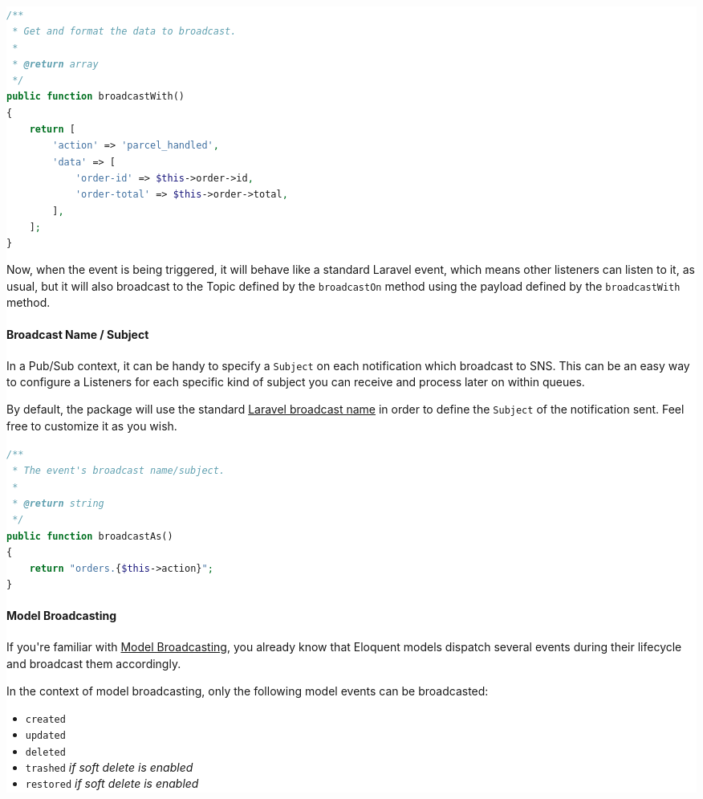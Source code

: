 ```php
/**
 * Get and format the data to broadcast.
 *
 * @return array
 */
public function broadcastWith()
{
    return [
        'action' => 'parcel_handled',
        'data' => [
            'order-id' => $this->order->id,
            'order-total' => $this->order->total,
        ],
    ];
}
```

Now, when the event is being triggered, it will behave like a standard Laravel event, which means other listeners can listen to it, as usual, but it will also broadcast to the Topic defined by the `broadcastOn` method using the payload defined by the `broadcastWith` method.

#### Broadcast Name / Subject

In a Pub/Sub context, it can be handy to specify a `Subject` on each notification which broadcast to SNS. This can be an easy way to configure a Listeners for each specific kind of subject you can receive and process later on within queues.

By default, the package will use the standard [Laravel broadcast name](https://laravel.com/docs/master/broadcasting#broadcast-name) in order to define the `Subject` of the notification sent. Feel free to customize it as you wish.

```php
/**
 * The event's broadcast name/subject.
 *
 * @return string
 */
public function broadcastAs()
{
    return "orders.{$this->action}";
}
```

#### Model Broadcasting

If you're familiar with [Model Broadcasting](https://laravel.com/docs/master/broadcasting#model-broadcasting), you already know that Eloquent models dispatch several events during their lifecycle and broadcast them accordingly.

In the context of model broadcasting, only the following model events can be broadcasted:

- `created`
- `updated`
- `deleted`
- `trashed` _if soft delete is enabled_
- `restored` _if soft delete is enabled_

